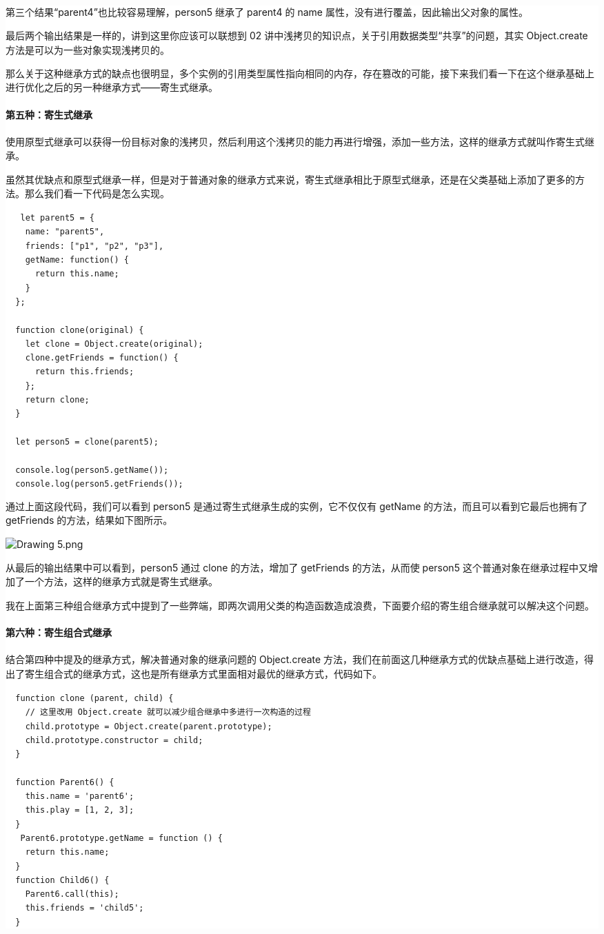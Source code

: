 第三个结果“parent4”也比较容易理解，person5 继承了 parent4 的 name 属性，没有进行覆盖，因此输出父对象的属性。

最后两个输出结果是一样的，讲到这里你应该可以联想到 02 讲中浅拷贝的知识点，关于引用数据类型“共享”的问题，其实 Object.create 方法是可以为一些对象实现浅拷贝的。

那么关于这种继承方式的缺点也很明显，多个实例的引用类型属性指向相同的内存，存在篡改的可能，接下来我们看一下在这个继承基础上进行优化之后的另一种继承方式——寄生式继承。

#### 第五种：寄生式继承

使用原型式继承可以获得一份目标对象的浅拷贝，然后利用这个浅拷贝的能力再进行增强，添加一些方法，这样的继承方式就叫作寄生式继承。

虽然其优缺点和原型式继承一样，但是对于普通对象的继承方式来说，寄生式继承相比于原型式继承，还是在父类基础上添加了更多的方法。那么我们看一下代码是怎么实现。

       let parent5 = {
        name: "parent5",
        friends: ["p1", "p2", "p3"],
        getName: function() {
          return this.name;
        }
      };
    
      function clone(original) {
        let clone = Object.create(original);
        clone.getFriends = function() {
          return this.friends;
        };
        return clone;
      }
    
      let person5 = clone(parent5);
    
      console.log(person5.getName());
      console.log(person5.getFriends());
    

通过上面这段代码，我们可以看到 person5 是通过寄生式继承生成的实例，它不仅仅有 getName 的方法，而且可以看到它最后也拥有了 getFriends 的方法，结果如下图所示。

![Drawing 5.png](https://s0.lgstatic.com/i/image/M00/8D/4E/CgqCHl_9CA2AT-ozAAAWLoCKBTA043.png)

从最后的输出结果中可以看到，person5 通过 clone 的方法，增加了 getFriends 的方法，从而使 person5 这个普通对象在继承过程中又增加了一个方法，这样的继承方式就是寄生式继承。

我在上面第三种组合继承方式中提到了一些弊端，即两次调用父类的构造函数造成浪费，下面要介绍的寄生组合继承就可以解决这个问题。

#### 第六种：寄生组合式继承

结合第四种中提及的继承方式，解决普通对象的继承问题的 Object.create 方法，我们在前面这几种继承方式的优缺点基础上进行改造，得出了寄生组合式的继承方式，这也是所有继承方式里面相对最优的继承方式，代码如下。

      function clone (parent, child) {
        // 这里改用 Object.create 就可以减少组合继承中多进行一次构造的过程
        child.prototype = Object.create(parent.prototype);
        child.prototype.constructor = child;
      }
    
      function Parent6() {
        this.name = 'parent6';
        this.play = [1, 2, 3];
      }
       Parent6.prototype.getName = function () {
        return this.name;
      }
      function Child6() {
        Parent6.call(this);
        this.friends = 'child5';
      }
    